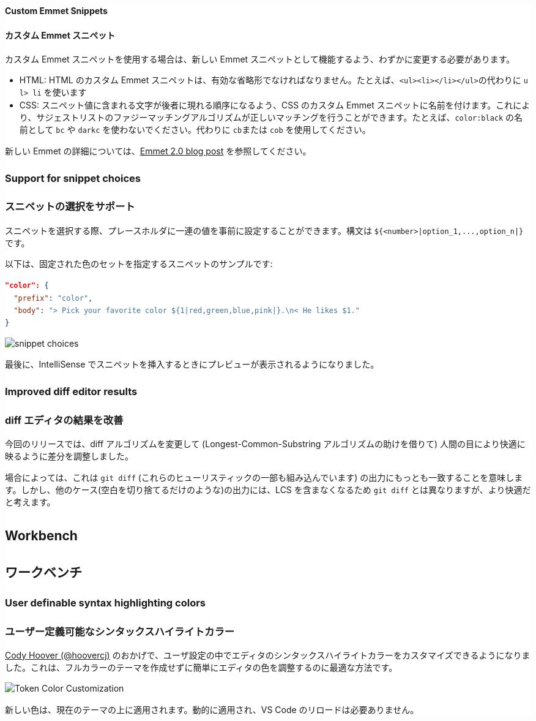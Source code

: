 #### Custom Emmet Snippets
#### カスタム Emmet スニペット

カスタム Emmet スニペットを使用する場合は、新しい Emmet スニペットとして機能するよう、わずかに変更する必要があります。

* HTML: HTML のカスタム Emmet スニペットは、有効な省略形でなければなりません。たとえば、`<ul><li></li></ul>`の代わりに `ul> li` を使います
* CSS: スニペット値に含まれる文字が後者に現れる順序になるよう、CSS のカスタム Emmet スニペットに名前を付けます。これにより、サジェストリストのファジーマッチングアルゴリズムが正しいマッチングを行うことができます。たとえば、`color:black` の名前として `bc` や `darkc` を使わないでください。代わりに `cb`または `cob` を使用してください。

新しい Emmet の詳細については、[Emmet 2.0 blog post](https://code.visualstudio.com/blogs/2017/08/07/emmet-2.0) を参照してください。

### Support for snippet choices
### スニペットの選択をサポート

スニペットを選択する際、プレースホルダに一連の値を事前に設定することができます。構文は `${<number>|option_1,...,option_n|}` です。

以下は、固定された色のセットを指定するスニペットのサンプルです:

```json
"color": {
  "prefix": "color",
  "body": "> Pick your favorite color ${1|red,green,blue,pink|}.\n< He likes $1."
}
```

![snippet choices](https://code.visualstudio.com/images/1_15_snippet-choice.gif)

最後に、IntelliSense でスニペットを挿入するときにプレビューが表示されるようになりました。

### Improved diff editor results
### diff エディタの結果を改善

今回のリリースでは、diff アルゴリズムを変更して (Longest-Common-Substring アルゴリズムの助けを借りて) 人間の目により快適に映るように差分を調整しました。

場合によっては、これは `git diff` (これらのヒューリスティックの一部も組み込んでいます) の出力にもっとも一致することを意味します。しかし、他のケース(空白を切り捨てるだけのような)の出力には、LCS を含まなくなるため `git diff` とは異なりますが、より快適だと考えます。

## Workbench
## ワークベンチ

### User definable syntax highlighting colors
### ユーザー定義可能なシンタックスハイライトカラー

[Cody Hoover (@hoovercj)](https://github.com/hoovercj) のおかげで、ユーザ設定の中でエディタのシンタックスハイライトカラーをカスタマイズできるようになりました。これは、フルカラーのテーマを作成せずに簡単にエディタの色を調整するのに最適な方法です。

![Token Color Customization](https://code.visualstudio.com/images/1_15_token_color_customization.png)

新しい色は、現在のテーマの上に適用されます。動的に適用され、VS Code のリロードは必要ありません。
